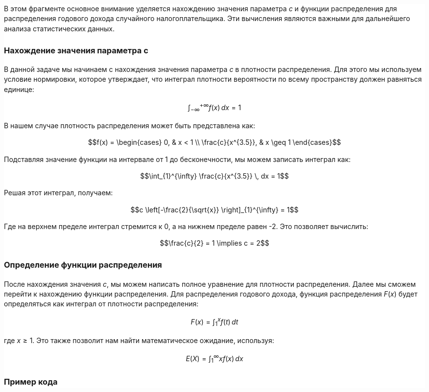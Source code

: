 В этом фрагменте основное внимание уделяется нахождению значения параметра $c$ и функции распределения для распределения годового дохода случайного налогоплательщика. Эти вычисления являются важными для дальнейшего анализа статистических данных.

### Нахождение значения параметра c

В данной задаче мы начинаем с нахождения значения параметра $c$ в плотности распределения. Для этого мы используем условие нормировки, которое утверждает, что интеграл плотности вероятности по всему пространству должен равняться единице:

```math
\int_{-\infty}^{+\infty} f(x) \, dx = 1
```

В нашем случае плотность распределения может быть представлена как:

```math
f(x) = 
\begin{cases}
0, & x < 1 \\
\frac{c}{x^{3.5}}, & x \geq 1
\end{cases}
```

Подставляя значение функции на интервале от 1 до бесконечности, мы можем записать интеграл как:

```math
\int_{1}^{\infty} \frac{c}{x^{3.5}} \, dx = 1
```

Решая этот интеграл, получаем:

```math
c \left[-\frac{2}{\sqrt{x}} \right]_{1}^{\infty} = 1
```

Где на верхнем пределе интеграл стремится к 0, а на нижнем пределе равен -2. Это позволяет вычислить:

```math
\frac{c}{2} = 1 \implies c = 2
```

### Определение функции распределения

После нахождения значения $c$, мы можем написать полное уравнение для плотности распределения. Далее мы сможем перейти к нахождению функции распределения. Для распределения годового дохода, функция распределения $F(x)$ будет определяться как интеграл от плотности распределения:

```math
F(x) = \int_{1}^{x} f(t) \, dt
```

где $x \geq 1$. Это также позволит нам найти математическое ожидание, используя:

```math
E(X) = \int_{1}^{\infty} x f(x) \, dx
```

### Пример кода
